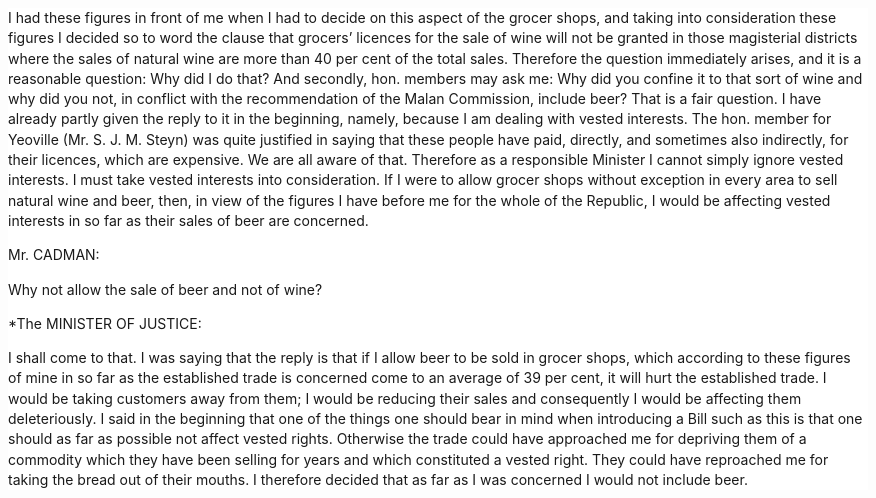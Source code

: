 <p>I had these figures in front of me when I had to decide on this aspect of the grocer shops, and taking into consideration these figures I decided so to word the clause that grocers&#x2019; licences for the sale of wine will not be granted in those magisterial districts where the sales of natural wine are more than 40 per cent of the total sales. Therefore the question immediately arises, and it is a reasonable question: Why did I do that? And secondly, hon. members may ask me: Why did you confine it to that sort of wine and why did you not, in conflict with the recommendation of the Malan Commission, include beer? That is a fair question. I have already partly given the reply to it in the beginning, namely, because I am dealing with vested interests. The hon. member for Yeoville (Mr. S. J. M. Steyn) was quite justified in saying that these people have paid, directly, and sometimes also indirectly, for their licences, which are expensive. We are all aware of that. Therefore as a responsible Minister I cannot simply ignore vested interests. I must take vested interests into consideration. If I were to allow grocer shops without exception in every area to sell natural wine and beer, then, in view of the figures I have before me for the whole of the Republic, I would be affecting vested interests in so far as their sales of beer are concerned.</p>

</speech>

<speech by="#cadman">

<from>Mr. <person refersTo="hansard_za">CADMAN</person>:</from>

<p>Why not allow the sale of beer and not of wine?</p>

</speech>

<speech by="#minister_of_justice">

<from>*The <person refersTo="hansard_za">MINISTER OF JUSTICE</person>:</from>

<p>I shall come to that. I was saying that the reply is that if I allow beer to be sold in grocer shops, which according to these figures of mine in so far as the established trade is concerned come to an average of 39 per cent, it will hurt the established trade. I would be taking customers away from them; I would be reducing their sales and consequently I would be affecting them deleteriously. I said in the beginning that one of the things one should bear in mind when introducing a Bill such as this is that one should as far as possible not affect vested rights. Otherwise the trade could have approached me for depriving them of a commodity which they have been selling for years and which constituted a vested right. They could have reproached me for taking the bread out of their mouths. I therefore decided that as far as I was concerned I would not include beer.</p>
